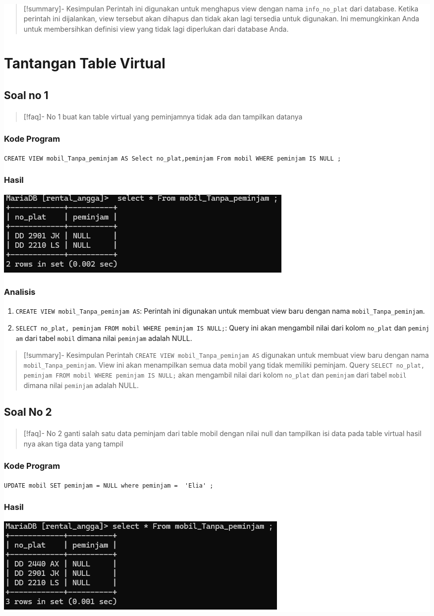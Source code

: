 > [!summary]- Kesimpulan
> Perintah ini digunakan untuk menghapus view dengan nama `info_no_plat` dari database. Ketika perintah ini dijalankan, view tersebut akan dihapus dan tidak akan lagi tersedia untuk digunakan. Ini memungkinkan Anda untuk membersihkan definisi view yang tidak lagi diperlukan dari database Anda.

# Tantangan Table Virtual
## Soal no 1
> [!faq]- No 1
> buat kan table virtual yang peminjamnya tidak ada dan tampilkan datanya

### Kode Program
```mysql
CREATE VIEW mobil_Tanpa_peminjam AS Select no_plat,peminjam From mobil WHERE peminjam IS NULL ;
```

### Hasil
![](aset/mysql57.png)

### Analisis
1. `CREATE VIEW mobil_Tanpa_peminjam AS`: Perintah ini digunakan untuk membuat view baru dengan nama `mobil_Tanpa_peminjam`.
    
2. `SELECT no_plat, peminjam FROM mobil WHERE peminjam IS NULL;`: Query ini akan mengambil nilai dari kolom `no_plat` dan `peminjam` dari tabel `mobil` dimana nilai `peminjam` adalah NULL.


> [!summary]- Kesimpulan
> Perintah `CREATE VIEW mobil_Tanpa_peminjam AS` digunakan untuk membuat view baru dengan nama `mobil_Tanpa_peminjam`. View ini akan menampilkan semua data mobil yang tidak memiliki peminjam. Query `SELECT no_plat, peminjam FROM mobil WHERE peminjam IS NULL;` akan mengambil nilai dari kolom `no_plat` dan `peminjam` dari tabel `mobil` dimana nilai `peminjam` adalah NULL.

## Soal No 2
> [!faq]- No 2
> ganti salah satu data peminjam dari table mobil dengan nilai null dan tampilkan isi data pada table virtual hasil nya akan tiga data yang tampil

### Kode Program
```mysql
UPDATE mobil SET peminjam = NULL where peminjam =  'Elia' ;
```
### Hasil 
![](aset/mysql58.png)